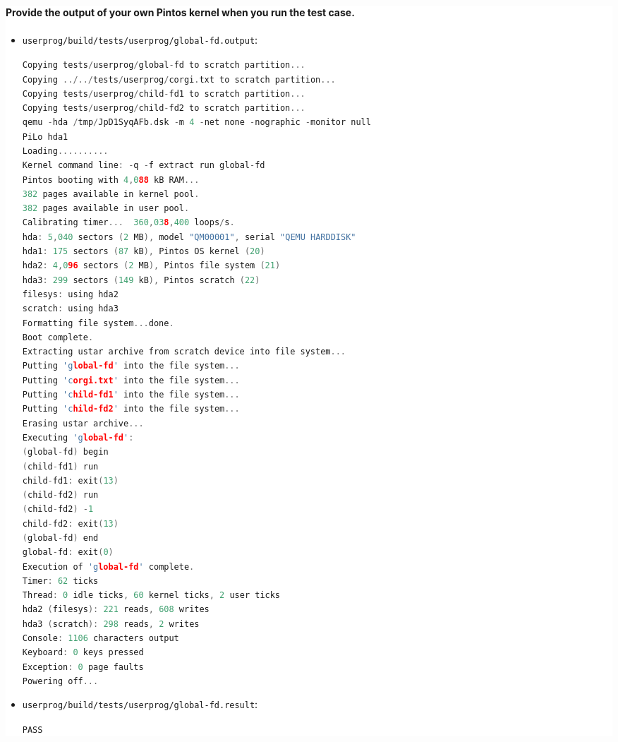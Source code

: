 #### Provide the output of your own Pintos kernel when you run the test case.
* `userprog/build/tests/userprog/global-fd.output`:
  ```c
  Copying tests/userprog/global-fd to scratch partition...
  Copying ../../tests/userprog/corgi.txt to scratch partition...
  Copying tests/userprog/child-fd1 to scratch partition...
  Copying tests/userprog/child-fd2 to scratch partition...
  qemu -hda /tmp/JpD1SyqAFb.dsk -m 4 -net none -nographic -monitor null
  PiLo hda1
  Loading..........
  Kernel command line: -q -f extract run global-fd
  Pintos booting with 4,088 kB RAM...
  382 pages available in kernel pool.
  382 pages available in user pool.
  Calibrating timer...  360,038,400 loops/s.
  hda: 5,040 sectors (2 MB), model "QM00001", serial "QEMU HARDDISK"
  hda1: 175 sectors (87 kB), Pintos OS kernel (20)
  hda2: 4,096 sectors (2 MB), Pintos file system (21)
  hda3: 299 sectors (149 kB), Pintos scratch (22)
  filesys: using hda2
  scratch: using hda3
  Formatting file system...done.
  Boot complete.
  Extracting ustar archive from scratch device into file system...
  Putting 'global-fd' into the file system...
  Putting 'corgi.txt' into the file system...
  Putting 'child-fd1' into the file system...
  Putting 'child-fd2' into the file system...
  Erasing ustar archive...
  Executing 'global-fd':
  (global-fd) begin
  (child-fd1) run
  child-fd1: exit(13)
  (child-fd2) run
  (child-fd2) -1
  child-fd2: exit(13)
  (global-fd) end
  global-fd: exit(0)
  Execution of 'global-fd' complete.
  Timer: 62 ticks
  Thread: 0 idle ticks, 60 kernel ticks, 2 user ticks
  hda2 (filesys): 221 reads, 608 writes
  hda3 (scratch): 298 reads, 2 writes
  Console: 1106 characters output
  Keyboard: 0 keys pressed
  Exception: 0 page faults
  Powering off...
  ```
* `userprog/build/tests/userprog/global-fd.result`:
  ```c
  PASS
  ```

